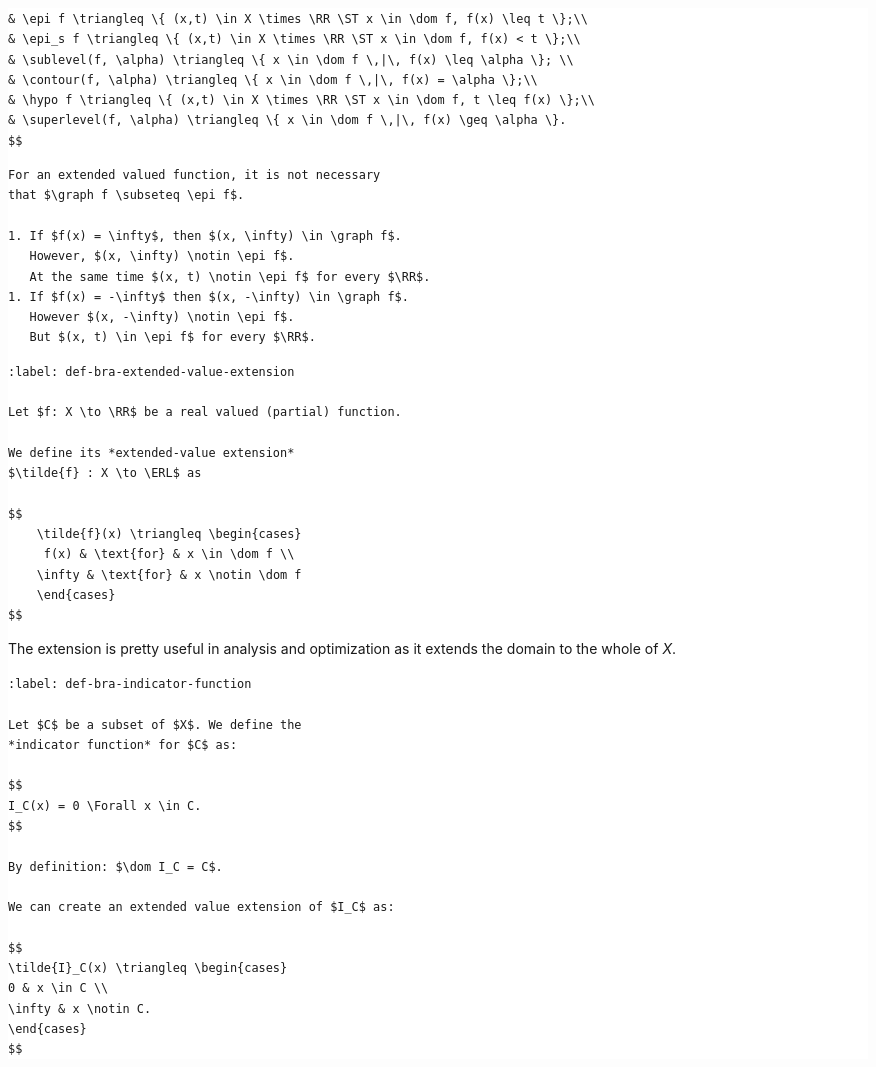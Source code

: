 ```{prf:definition} Graphs and level sets
& \epi f \triangleq \{ (x,t) \in X \times \RR \ST x \in \dom f, f(x) \leq t \};\\
& \epi_s f \triangleq \{ (x,t) \in X \times \RR \ST x \in \dom f, f(x) < t \};\\
& \sublevel(f, \alpha) \triangleq \{ x \in \dom f \,|\, f(x) \leq \alpha \}; \\
& \contour(f, \alpha) \triangleq \{ x \in \dom f \,|\, f(x) = \alpha \};\\
& \hypo f \triangleq \{ (x,t) \in X \times \RR \ST x \in \dom f, t \leq f(x) \};\\
& \superlevel(f, \alpha) \triangleq \{ x \in \dom f \,|\, f(x) \geq \alpha \}.
$$ 
```

```{div}
For an extended valued function, it is not necessary
that $\graph f \subseteq \epi f$.

1. If $f(x) = \infty$, then $(x, \infty) \in \graph f$.
   However, $(x, \infty) \notin \epi f$. 
   At the same time $(x, t) \notin \epi f$ for every $\RR$.
1. If $f(x) = -\infty$ then $(x, -\infty) \in \graph f$.
   However $(x, -\infty) \notin \epi f$.
   But $(x, t) \in \epi f$ for every $\RR$.
```



```{index} Extended value extension
```
```{prf:definition} Extended-value extension
:label: def-bra-extended-value-extension

Let $f: X \to \RR$ be a real valued (partial) function.

We define its *extended-value extension*
$\tilde{f} : X \to \ERL$ as

$$
    \tilde{f}(x) \triangleq \begin{cases} 
     f(x) & \text{for} & x \in \dom f \\
    \infty & \text{for} & x \notin \dom f
    \end{cases}
$$
```

The extension is pretty useful in analysis and optimization
as it extends the domain to the whole of $X$.




```{index} Indicator function
```
```{prf:definition} Indicator functions
:label: def-bra-indicator-function

Let $C$ be a subset of $X$. We define the
*indicator function* for $C$ as:

$$
I_C(x) = 0 \Forall x \in C.
$$

By definition: $\dom I_C = C$.

We can create an extended value extension of $I_C$ as:

$$
\tilde{I}_C(x) \triangleq \begin{cases}
0 & x \in C \\
\infty & x \notin C.
\end{cases}
$$
```